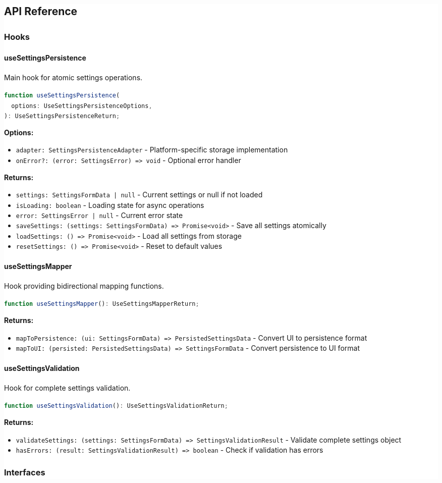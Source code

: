 ## API Reference

### Hooks

#### useSettingsPersistence

Main hook for atomic settings operations.

```typescript
function useSettingsPersistence(
  options: UseSettingsPersistenceOptions,
): UseSettingsPersistenceReturn;
```

**Options:**

- `adapter: SettingsPersistenceAdapter` - Platform-specific storage implementation
- `onError?: (error: SettingsError) => void` - Optional error handler

**Returns:**

- `settings: SettingsFormData | null` - Current settings or null if not loaded
- `isLoading: boolean` - Loading state for async operations
- `error: SettingsError | null` - Current error state
- `saveSettings: (settings: SettingsFormData) => Promise<void>` - Save all settings atomically
- `loadSettings: () => Promise<void>` - Load all settings from storage
- `resetSettings: () => Promise<void>` - Reset to default values

#### useSettingsMapper

Hook providing bidirectional mapping functions.

```typescript
function useSettingsMapper(): UseSettingsMapperReturn;
```

**Returns:**

- `mapToPersistence: (ui: SettingsFormData) => PersistedSettingsData` - Convert UI to persistence format
- `mapToUI: (persisted: PersistedSettingsData) => SettingsFormData` - Convert persistence to UI format

#### useSettingsValidation

Hook for complete settings validation.

```typescript
function useSettingsValidation(): UseSettingsValidationReturn;
```

**Returns:**

- `validateSettings: (settings: SettingsFormData) => SettingsValidationResult` - Validate complete settings object
- `hasErrors: (result: SettingsValidationResult) => boolean` - Check if validation has errors

### Interfaces
